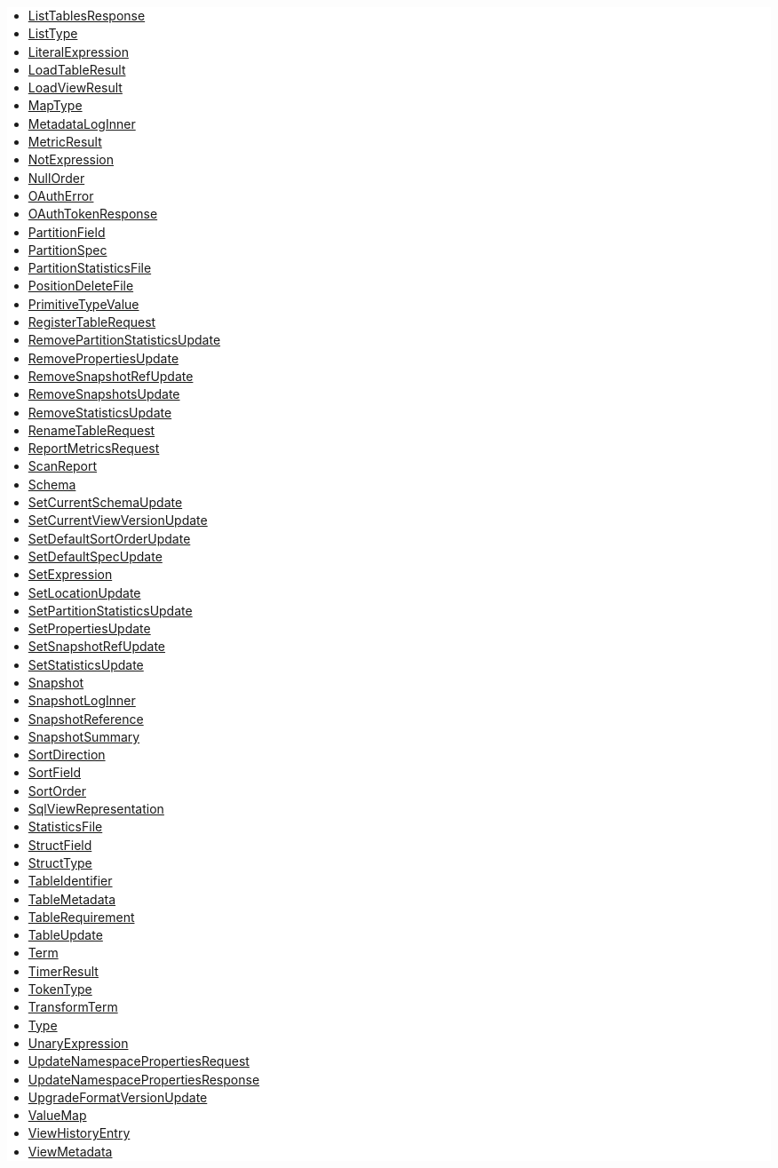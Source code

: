  - [ListTablesResponse](docs/ListTablesResponse.md)
 - [ListType](docs/ListType.md)
 - [LiteralExpression](docs/LiteralExpression.md)
 - [LoadTableResult](docs/LoadTableResult.md)
 - [LoadViewResult](docs/LoadViewResult.md)
 - [MapType](docs/MapType.md)
 - [MetadataLogInner](docs/MetadataLogInner.md)
 - [MetricResult](docs/MetricResult.md)
 - [NotExpression](docs/NotExpression.md)
 - [NullOrder](docs/NullOrder.md)
 - [OAuthError](docs/OAuthError.md)
 - [OAuthTokenResponse](docs/OAuthTokenResponse.md)
 - [PartitionField](docs/PartitionField.md)
 - [PartitionSpec](docs/PartitionSpec.md)
 - [PartitionStatisticsFile](docs/PartitionStatisticsFile.md)
 - [PositionDeleteFile](docs/PositionDeleteFile.md)
 - [PrimitiveTypeValue](docs/PrimitiveTypeValue.md)
 - [RegisterTableRequest](docs/RegisterTableRequest.md)
 - [RemovePartitionStatisticsUpdate](docs/RemovePartitionStatisticsUpdate.md)
 - [RemovePropertiesUpdate](docs/RemovePropertiesUpdate.md)
 - [RemoveSnapshotRefUpdate](docs/RemoveSnapshotRefUpdate.md)
 - [RemoveSnapshotsUpdate](docs/RemoveSnapshotsUpdate.md)
 - [RemoveStatisticsUpdate](docs/RemoveStatisticsUpdate.md)
 - [RenameTableRequest](docs/RenameTableRequest.md)
 - [ReportMetricsRequest](docs/ReportMetricsRequest.md)
 - [ScanReport](docs/ScanReport.md)
 - [Schema](docs/Schema.md)
 - [SetCurrentSchemaUpdate](docs/SetCurrentSchemaUpdate.md)
 - [SetCurrentViewVersionUpdate](docs/SetCurrentViewVersionUpdate.md)
 - [SetDefaultSortOrderUpdate](docs/SetDefaultSortOrderUpdate.md)
 - [SetDefaultSpecUpdate](docs/SetDefaultSpecUpdate.md)
 - [SetExpression](docs/SetExpression.md)
 - [SetLocationUpdate](docs/SetLocationUpdate.md)
 - [SetPartitionStatisticsUpdate](docs/SetPartitionStatisticsUpdate.md)
 - [SetPropertiesUpdate](docs/SetPropertiesUpdate.md)
 - [SetSnapshotRefUpdate](docs/SetSnapshotRefUpdate.md)
 - [SetStatisticsUpdate](docs/SetStatisticsUpdate.md)
 - [Snapshot](docs/Snapshot.md)
 - [SnapshotLogInner](docs/SnapshotLogInner.md)
 - [SnapshotReference](docs/SnapshotReference.md)
 - [SnapshotSummary](docs/SnapshotSummary.md)
 - [SortDirection](docs/SortDirection.md)
 - [SortField](docs/SortField.md)
 - [SortOrder](docs/SortOrder.md)
 - [SqlViewRepresentation](docs/SqlViewRepresentation.md)
 - [StatisticsFile](docs/StatisticsFile.md)
 - [StructField](docs/StructField.md)
 - [StructType](docs/StructType.md)
 - [TableIdentifier](docs/TableIdentifier.md)
 - [TableMetadata](docs/TableMetadata.md)
 - [TableRequirement](docs/TableRequirement.md)
 - [TableUpdate](docs/TableUpdate.md)
 - [Term](docs/Term.md)
 - [TimerResult](docs/TimerResult.md)
 - [TokenType](docs/TokenType.md)
 - [TransformTerm](docs/TransformTerm.md)
 - [Type](docs/Type.md)
 - [UnaryExpression](docs/UnaryExpression.md)
 - [UpdateNamespacePropertiesRequest](docs/UpdateNamespacePropertiesRequest.md)
 - [UpdateNamespacePropertiesResponse](docs/UpdateNamespacePropertiesResponse.md)
 - [UpgradeFormatVersionUpdate](docs/UpgradeFormatVersionUpdate.md)
 - [ValueMap](docs/ValueMap.md)
 - [ViewHistoryEntry](docs/ViewHistoryEntry.md)
 - [ViewMetadata](docs/ViewMetadata.md)